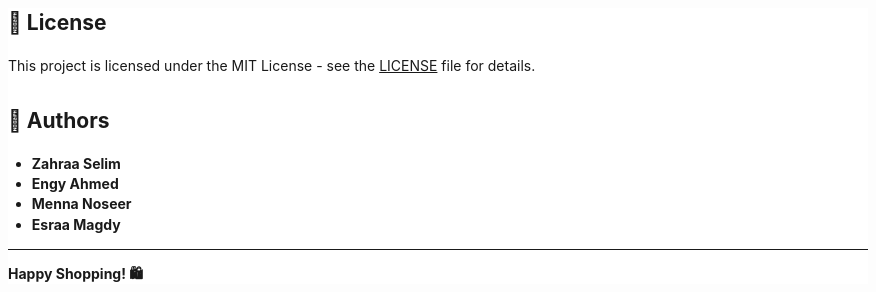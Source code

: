 ## 📄 License

This project is licensed under the MIT License - see the [LICENSE](LICENSE) file for details.

## 👥 Authors

- **Zahraa Selim** 
- **Engy Ahmed**
- **Menna Noseer**
- **Esraa Magdy** 
---

**Happy Shopping! 🛍️**
